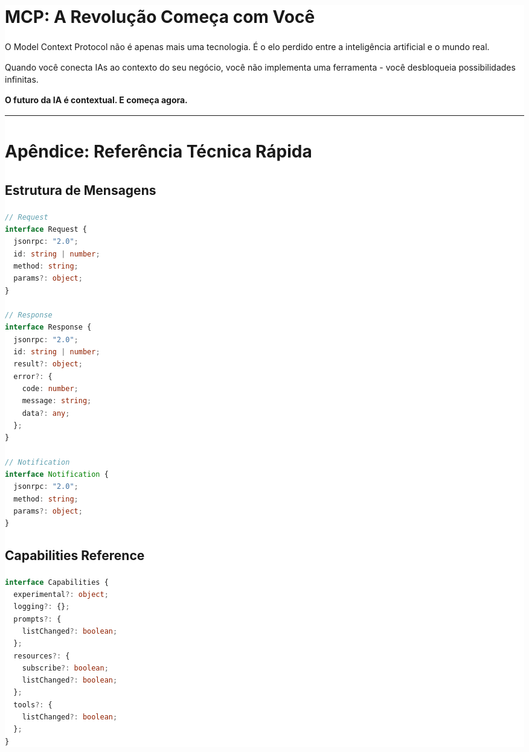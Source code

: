 
# MCP: A Revolução Começa com Você

O Model Context Protocol não é apenas mais uma tecnologia. É o elo perdido entre a inteligência artificial e o mundo real.

Quando você conecta IAs ao contexto do seu negócio, você não implementa uma ferramenta - você desbloqueia possibilidades infinitas.

**O futuro da IA é contextual. E começa agora.**

---

# Apêndice: Referência Técnica Rápida

## Estrutura de Mensagens

```typescript
// Request
interface Request {
  jsonrpc: "2.0";
  id: string | number;
  method: string;
  params?: object;
}

// Response
interface Response {
  jsonrpc: "2.0";
  id: string | number;
  result?: object;
  error?: {
    code: number;
    message: string;
    data?: any;
  };
}

// Notification
interface Notification {
  jsonrpc: "2.0";
  method: string;
  params?: object;
}
```

## Capabilities Reference

```typescript
interface Capabilities {
  experimental?: object;
  logging?: {};
  prompts?: {
    listChanged?: boolean;
  };
  resources?: {
    subscribe?: boolean;
    listChanged?: boolean;
  };
  tools?: {
    listChanged?: boolean;
  };
}
```